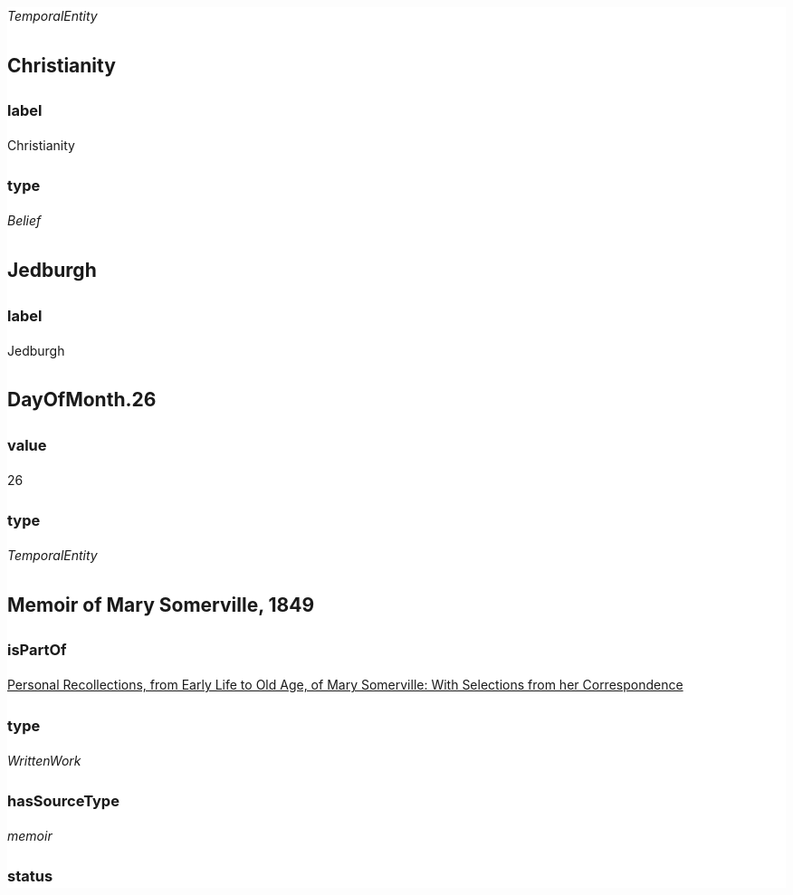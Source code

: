 
*TemporalEntity*

## Christianity

### label


Christianity

### type


*Belief*

## Jedburgh

### label


Jedburgh

## DayOfMonth.26

### value


26

### type


*TemporalEntity*

## Memoir of Mary Somerville, 1849

### isPartOf


[Personal Recollections, from Early Life to Old Age, of Mary Somerville: With Selections from her Correspondence](#Personal-Recollections-from-Early-Life-to-Old-Age-of-Mary-Somerville-With-Selections-from-her-Correspondence)

### type


*WrittenWork*

### hasSourceType


*memoir*

### status
